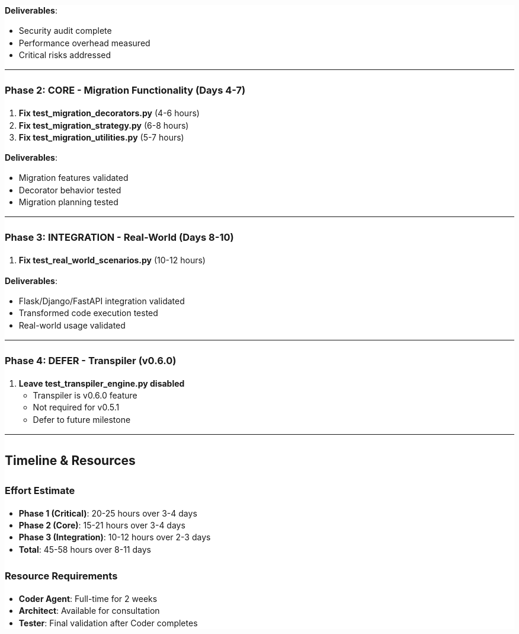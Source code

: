 **Deliverables**:
- Security audit complete
- Performance overhead measured
- Critical risks addressed

---

### Phase 2: CORE - Migration Functionality (Days 4-7)

1. **Fix test_migration_decorators.py** (4-6 hours)
2. **Fix test_migration_strategy.py** (6-8 hours)
3. **Fix test_migration_utilities.py** (5-7 hours)

**Deliverables**:
- Migration features validated
- Decorator behavior tested
- Migration planning tested

---

### Phase 3: INTEGRATION - Real-World (Days 8-10)

1. **Fix test_real_world_scenarios.py** (10-12 hours)

**Deliverables**:
- Flask/Django/FastAPI integration validated
- Transformed code execution tested
- Real-world usage validated

---

### Phase 4: DEFER - Transpiler (v0.6.0)

1. **Leave test_transpiler_engine.py disabled**
   - Transpiler is v0.6.0 feature
   - Not required for v0.5.1
   - Defer to future milestone

---

## Timeline & Resources

### Effort Estimate

- **Phase 1 (Critical)**: 20-25 hours over 3-4 days
- **Phase 2 (Core)**: 15-21 hours over 3-4 days
- **Phase 3 (Integration)**: 10-12 hours over 2-3 days
- **Total**: 45-58 hours over 8-11 days

### Resource Requirements

- **Coder Agent**: Full-time for 2 weeks
- **Architect**: Available for consultation
- **Tester**: Final validation after Coder completes
